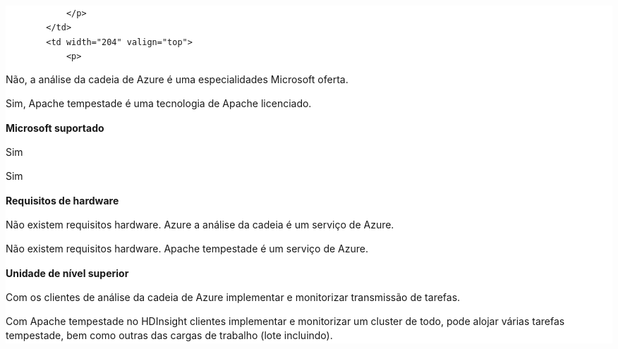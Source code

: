                 </p>
            </td>
            <td width="204" valign="top">
                <p>
Não, a análise da cadeia de Azure é uma especialidades Microsoft oferta.
                </p>
            </td>
            <td width="246" valign="top">
                <p>
Sim, Apache tempestade é uma tecnologia de Apache licenciado.
                </p>
            </td>
        </tr>
        <tr>
            <td width="174" valign="top">
                <p>
                    <strong>Microsoft suportado</strong>
                </p>
            </td>
            <td width="204" valign="top">
                <p>
Sim </p>
            </td>
            <td width="246" valign="top">
                <p>
Sim </p>
            </td>
        </tr>
        <tr>
            <td width="174" valign="top">
                <p>
                    <strong>Requisitos de hardware</strong>
                </p>
            </td>
            <td width="204" valign="top">
                <p>
Não existem requisitos hardware. Azure a análise da cadeia é um serviço de Azure.
                </p>
            </td>
            <td width="246" valign="top">
                <p>
Não existem requisitos hardware. Apache tempestade é um serviço de Azure.
                </p>
            </td>
        </tr>
        <tr>
            <td width="174" valign="top">
                <p>
                    <strong>Unidade de nível superior</strong>
                </p>
            </td>
            <td width="204" valign="top">
                <p>
Com os clientes de análise da cadeia de Azure implementar e monitorizar transmissão de tarefas.
                </p>
            </td>
            <td width="246" valign="top">
                <p>
Com Apache tempestade no HDInsight clientes implementar e monitorizar um cluster de todo, pode alojar várias tarefas tempestade, bem como outras das cargas de trabalho (lote incluindo).
                </p>
            </td>
        </tr>
        <tr>